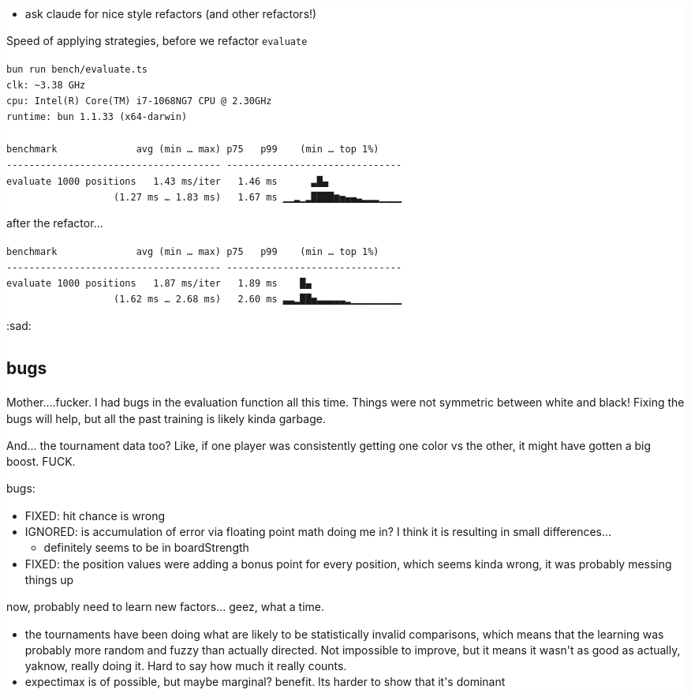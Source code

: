 - ask claude for nice style refactors (and other refactors!)

Speed of applying strategies, before we refactor `evaluate`

```
bun run bench/evaluate.ts
clk: ~3.38 GHz
cpu: Intel(R) Core(TM) i7-1068NG7 CPU @ 2.30GHz
runtime: bun 1.1.33 (x64-darwin)

benchmark              avg (min … max) p75   p99    (min … top 1%)
-------------------------------------- -------------------------------
evaluate 1000 positions   1.43 ms/iter   1.46 ms      ▃█▄
                   (1.27 ms … 1.83 ms)   1.67 ms ▁▁▂▁▂████▆▅▄▄▃▂▂▂▁▁▁▁
```

after the refactor...

```
benchmark              avg (min … max) p75   p99    (min … top 1%)
-------------------------------------- -------------------------------
evaluate 1000 positions   1.87 ms/iter   1.89 ms    █▄
                   (1.62 ms … 2.68 ms)   2.60 ms ▃▃▂██▅▃▃▃▃▃▂▁▁▁▁▁▁▁▁▁
```

:sad:


## bugs

Mother....fucker. I had bugs in the evaluation function all this time. Things were not symmetric between white and black! Fixing the bugs will help, but all the past training is likely kinda garbage.

And... the tournament data too? Like, if one player was consistently getting one color vs the other, it might have gotten a big boost. FUCK.

bugs:
- FIXED: hit chance is wrong
- IGNORED: is accumulation of error via floating point math doing me in? I think it is resulting in small differences...
  - definitely seems to be in boardStrength
- FIXED: the position values were adding a bonus point for every position, which seems kinda wrong, it was probably messing things up

now, probably need to learn new factors... geez, what a time.

- the tournaments have been doing what are likely to be statistically invalid comparisons, which means that the learning was probably more random and fuzzy than actually directed. Not impossible to improve, but it means it wasn't as good as actually, yaknow, really doing it. Hard to say how much it really counts.
- expectimax is of possible, but maybe marginal? benefit. Its harder to show that it's dominant
